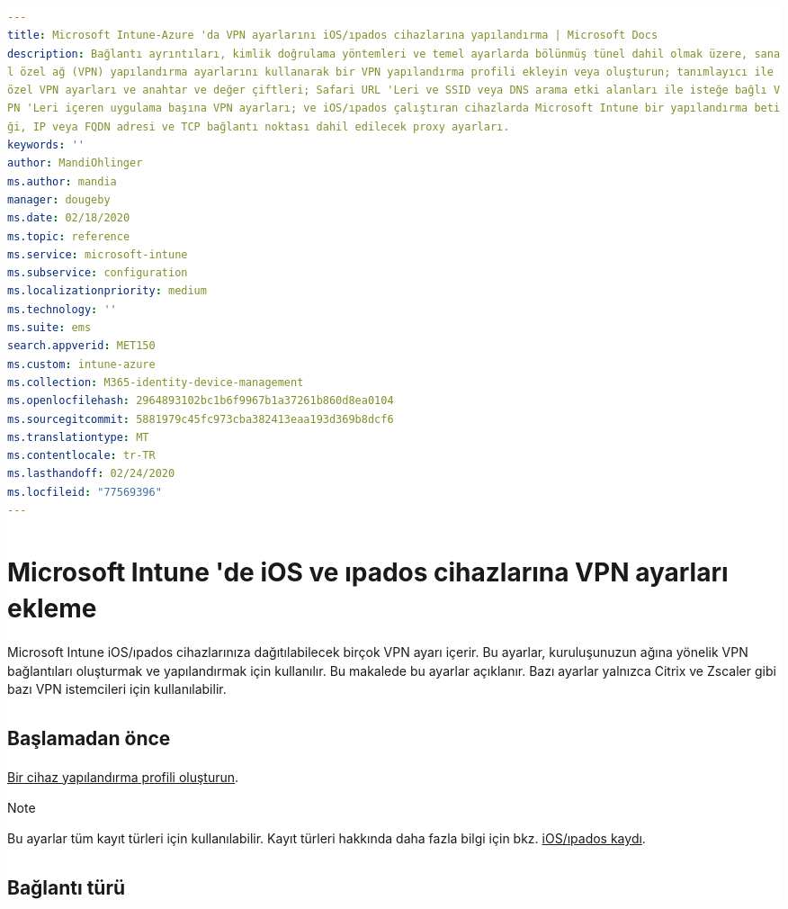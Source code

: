 ```yaml
---
title: Microsoft Intune-Azure 'da VPN ayarlarını iOS/ıpados cihazlarına yapılandırma | Microsoft Docs
description: Bağlantı ayrıntıları, kimlik doğrulama yöntemleri ve temel ayarlarda bölünmüş tünel dahil olmak üzere, sanal özel ağ (VPN) yapılandırma ayarlarını kullanarak bir VPN yapılandırma profili ekleyin veya oluşturun; tanımlayıcı ile özel VPN ayarları ve anahtar ve değer çiftleri; Safari URL 'Leri ve SSID veya DNS arama etki alanları ile isteğe bağlı VPN 'Leri içeren uygulama başına VPN ayarları; ve iOS/ıpados çalıştıran cihazlarda Microsoft Intune bir yapılandırma betiği, IP veya FQDN adresi ve TCP bağlantı noktası dahil edilecek proxy ayarları.
keywords: ''
author: MandiOhlinger
ms.author: mandia
manager: dougeby
ms.date: 02/18/2020
ms.topic: reference
ms.service: microsoft-intune
ms.subservice: configuration
ms.localizationpriority: medium
ms.technology: ''
ms.suite: ems
search.appverid: MET150
ms.custom: intune-azure
ms.collection: M365-identity-device-management
ms.openlocfilehash: 2964893102bc1b6f9967b1a37261b860d8ea0104
ms.sourcegitcommit: 5881979c45fc973cba382413eaa193d369b8dcf6
ms.translationtype: MT
ms.contentlocale: tr-TR
ms.lasthandoff: 02/24/2020
ms.locfileid: "77569396"
---
```

# <a name="add-vpn-settings-on-ios-and-ipados-devices-in-microsoft-intune"></a>Microsoft Intune 'de iOS ve ıpados cihazlarına VPN ayarları ekleme

Microsoft Intune iOS/ıpados cihazlarınıza dağıtılabilecek birçok VPN ayarı içerir. Bu ayarlar, kuruluşunuzun ağına yönelik VPN bağlantıları oluşturmak ve yapılandırmak için kullanılır. Bu makalede bu ayarlar açıklanır. Bazı ayarlar yalnızca Citrix ve Zscaler gibi bazı VPN istemcileri için kullanılabilir.

## <a name="before-you-begin"></a>Başlamadan önce

[Bir cihaz yapılandırma profili oluşturun](vpn-settings-configure.md).

> [!NOTE]
> Bu ayarlar tüm kayıt türleri için kullanılabilir. Kayıt türleri hakkında daha fazla bilgi için bkz. [iOS/ıpados kaydı](../enrollment/ios-enroll.md).

## <a name="connection-type"></a>Bağlantı türü
